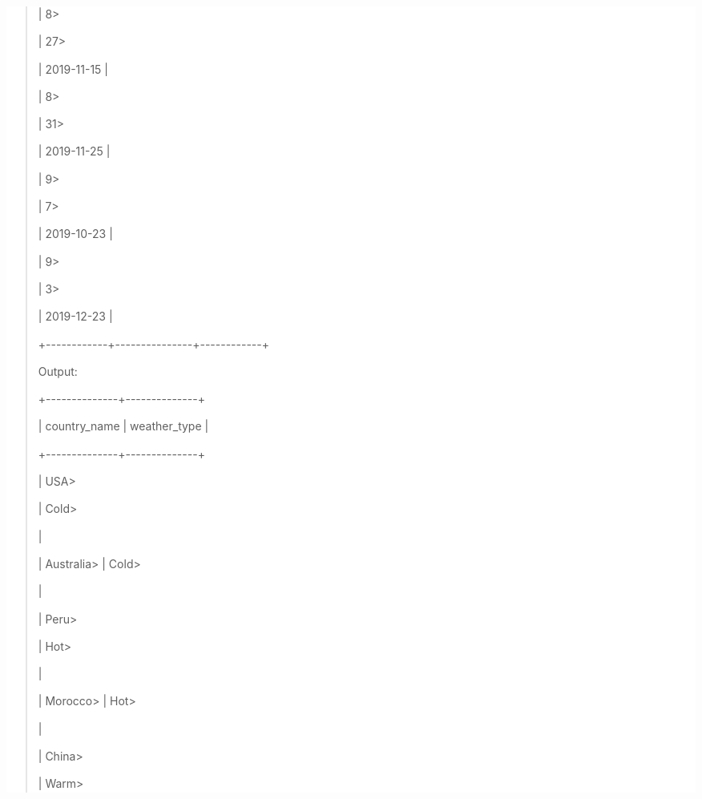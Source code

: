 > | 8> 
> > 
>   | 27> 
> > 
> > 
> | 2019-11-15 |
> 
> | 8> 
> > 
>   | 31> 
> > 
> > 
> | 2019-11-25 |
> 
> | 9> 
> > 
>   | 7> 
> > 
> > 
>  | 2019-10-23 |
> 
> | 9> 
> > 
>   | 3> 
> > 
> > 
>  | 2019-12-23 |
> 
> +------------+---------------+------------+
> 
> Output: 
> 
> +--------------+--------------+
> 
> | country_name | weather_type |
> 
> +--------------+--------------+
> 
> | USA> 
> > 
>   | Cold> 
> > 
>  |
> 
> | Australia> 
> | Cold> 
> > 
>  |
> 
> | Peru> 
> > 
>  | Hot> 
> > 
>   |
> 
> | Morocco> 
>   | Hot> 
> > 
>   |
> 
> | China> 
> > 
> | Warm> 
> > 